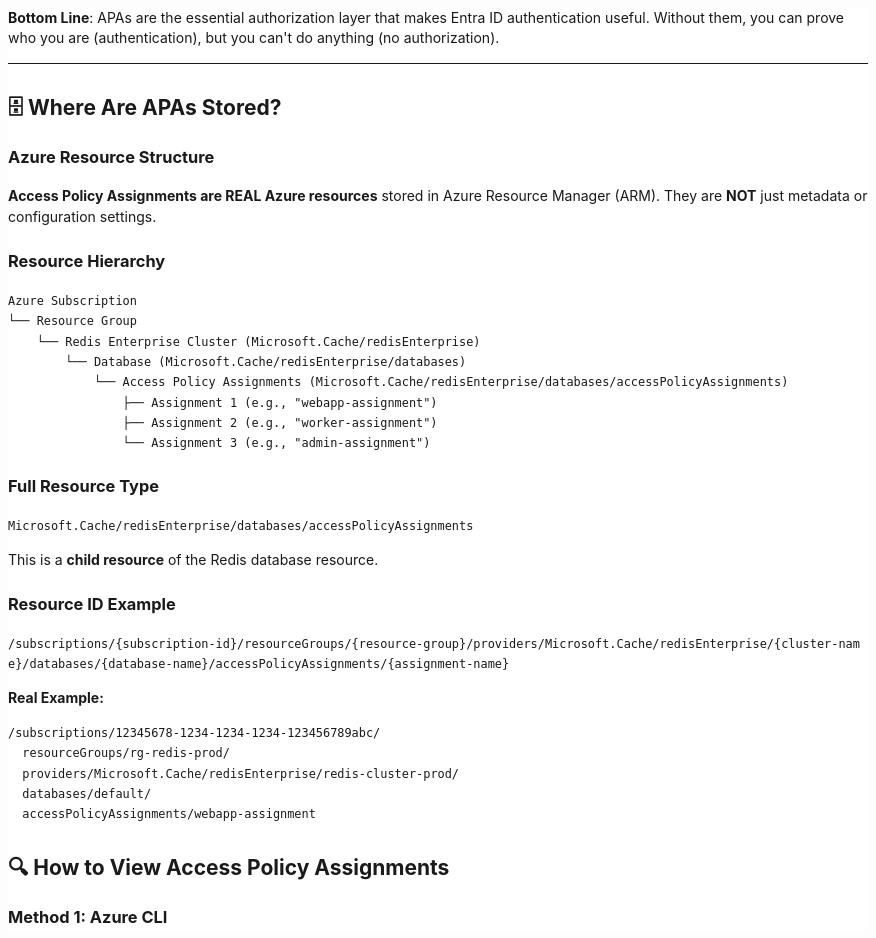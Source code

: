 **Bottom Line**: APAs are the essential authorization layer that makes Entra ID authentication useful. Without them, you can prove who you are (authentication), but you can't do anything (no authorization).

---

## 🗄️ Where Are APAs Stored?

### Azure Resource Structure

**Access Policy Assignments are REAL Azure resources** stored in Azure Resource Manager (ARM). They are **NOT** just metadata or configuration settings.

### Resource Hierarchy

```
Azure Subscription
└── Resource Group
    └── Redis Enterprise Cluster (Microsoft.Cache/redisEnterprise)
        └── Database (Microsoft.Cache/redisEnterprise/databases)
            └── Access Policy Assignments (Microsoft.Cache/redisEnterprise/databases/accessPolicyAssignments)
                ├── Assignment 1 (e.g., "webapp-assignment")
                ├── Assignment 2 (e.g., "worker-assignment")
                └── Assignment 3 (e.g., "admin-assignment")
```

### Full Resource Type

```
Microsoft.Cache/redisEnterprise/databases/accessPolicyAssignments
```

This is a **child resource** of the Redis database resource.

### Resource ID Example

```
/subscriptions/{subscription-id}/resourceGroups/{resource-group}/providers/Microsoft.Cache/redisEnterprise/{cluster-name}/databases/{database-name}/accessPolicyAssignments/{assignment-name}
```

**Real Example:**
```
/subscriptions/12345678-1234-1234-1234-123456789abc/
  resourceGroups/rg-redis-prod/
  providers/Microsoft.Cache/redisEnterprise/redis-cluster-prod/
  databases/default/
  accessPolicyAssignments/webapp-assignment
```

## 🔍 How to View Access Policy Assignments

### Method 1: Azure CLI
